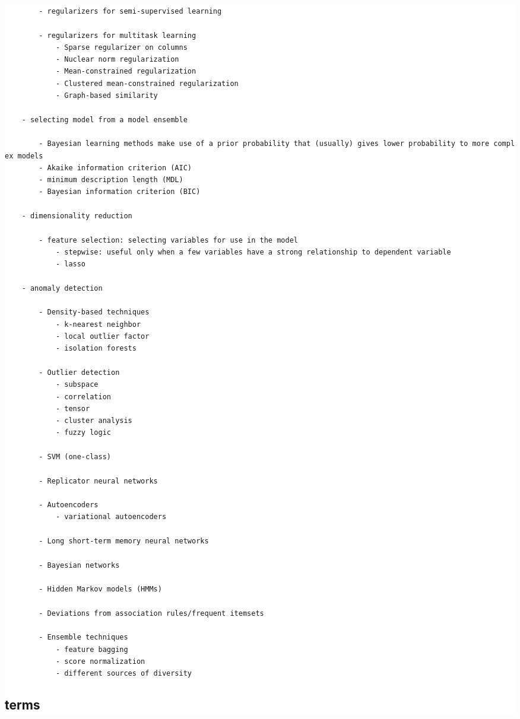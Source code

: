 			- regularizers for semi-supervised learning

			- regularizers for multitask learning
			    - Sparse regularizer on columns
			    - Nuclear norm regularization
			    - Mean-constrained regularization
			    - Clustered mean-constrained regularization
			    - Graph-based similarity

		- selecting model from a model ensemble

			- Bayesian learning methods make use of a prior probability that (usually) gives lower probability to more complex models
			- Akaike information criterion (AIC)
			- minimum description length (MDL)
			- Bayesian information criterion (BIC)

		- dimensionality reduction

			- feature selection: selecting variables for use in the model
				- stepwise: useful only when a few variables have a strong relationship to dependent variable
				- lasso

		- anomaly detection

		    - Density-based techniques
		    	- k-nearest neighbor
		    	- local outlier factor
		    	- isolation forests
		    	
		    - Outlier detection
		    	- subspace
		    	- correlation
		    	- tensor
		    	- cluster analysis 
		    	- fuzzy logic

		    - SVM (one-class)

		    - Replicator neural networks

		    - Autoencoders
		    	- variational autoencoders

		    - Long short-term memory neural networks

		    - Bayesian networks

		    - Hidden Markov models (HMMs)

		    - Deviations from association rules/frequent itemsets

		    - Ensemble techniques
		    	- feature bagging
		    	- score normalization
		    	- different sources of diversity


## terms
